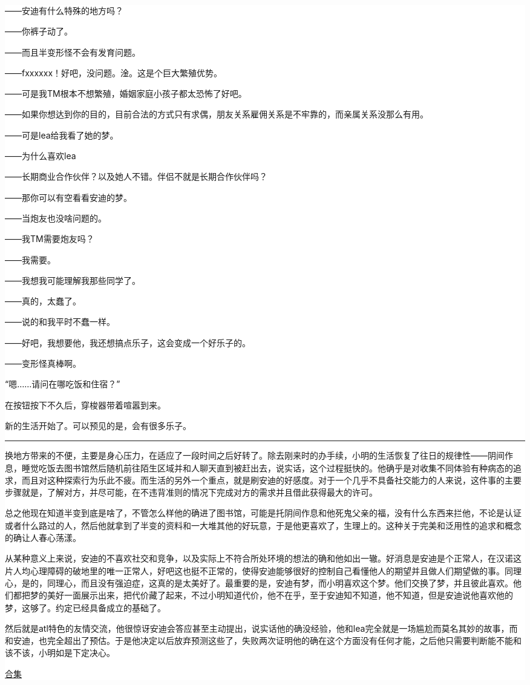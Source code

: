 ——安迪有什么特殊的地方吗？

——你裤子动了。

——而且半变形怪不会有发育问题。

——fxxxxxx！好吧，没问题。淦。这是个巨大繁殖优势。

——可是我TM根本不想繁殖，婚姻家庭小孩子都太恐怖了好吧。

——如果你想达到你的目的，目前合法的方式只有求偶，朋友关系雇佣关系是不牢靠的，而亲属关系没那么有用。

——可是lea给我看了她的梦。

——为什么喜欢lea

——长期商业合作伙伴？以及她人不错。伴侣不就是长期合作伙伴吗？

——那你可以有空看看安迪的梦。

——当炮友也没啥问题的。

——我TM需要炮友吗？

——我需要。

——我想我可能理解我那些同学了。

——真的，太蠢了。

——说的和我平时不蠢一样。

——好吧，我想要他，我还想搞点乐子，这会变成一个好乐子的。

——变形怪真棒啊。

“嗯……请问在哪吃饭和住宿？”

在按钮按下不久后，穿梭器带着喧嚣到来。

新的生活开始了。可以预见的是，会有很多乐子。


--------------

换地方带来的不便，主要是身心压力，在适应了一段时间之后好转了。除去刚来时的办手续，小明的生活恢复了往日的规律性——阴间作息，睡觉吃饭去图书馆然后随机前往陌生区域并和人聊天直到被赶出去，说实话，这个过程挺快的。他确乎是对收集不同体验有种病态的追求，而且对这种探索行为乐此不疲。而生活的另外一个重点，就是刷安迪的好感度。对于一个几乎不具备社交能力的人来说，这件事的主要步骤就是，了解对方，并尽可能，在不违背准则的情况下完成对方的需求并且借此获得最大的许可。

总之他现在知道半变到底是啥了，不管怎么样他的确进了图书馆，可能是托阴间作息和他死鬼父亲的福，没有什么东西来拦他，不论是认证或者什么路过的人，然后他就拿到了半变的资料和一大堆其他的好玩意，于是他更喜欢了，生理上的。这种关于完美和泛用性的追求和概念的确让人春心荡漾。

从某种意义上来说，安迪的不喜欢社交和竞争，以及实际上不符合所处环境的想法的确和他如出一辙。好消息是安迪是个正常人，在汉诺这片人均心理障碍的破地里的唯一正常人，好吧这也挺不正常的，使得安迪能够很好的控制自己看懂他人的期望并且做人们期望做的事。同理心，是的，同理心，而且没有强迫症，这真的是太美好了。最重要的是，安迪有梦，而小明喜欢这个梦。他们交换了梦，并且彼此喜欢。他们都把梦的美好一面展示出来，把代价藏了起来，不过小明知道代价，他不在乎，至于安迪知不知道，他不知道，但是安迪说他喜欢他的梦，这够了。约定已经具备成立的基础了。

然后就是atl特色的友情交流，他很惊讶安迪会答应甚至主动提出，说实话他的确没经验，他和lea完全就是一场尴尬而莫名其妙的故事，而和安迪，也完全超出了预估。于是他决定以后放弃预测这些了，失败两次证明他的确在这个方面没有任何才能，之后他只需要判断能不能和该不该，小明如是下定决心。

[合集](../同人目录.md)
